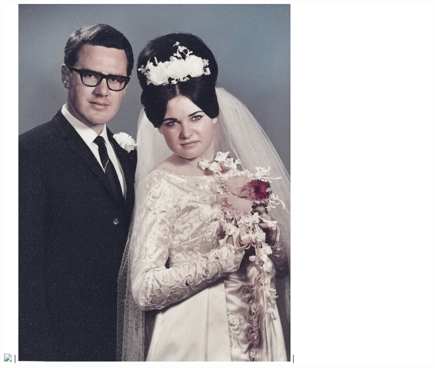 <img src="https://github.com/Courage-1984/ai-image-colorization-results/blob/main/Colorization_tests/bw_images/1.png" width="548" /> | ![Modelscope](https://github.com/Courage-1984/ai-image-colorization-results/blob/main/Colorization_tests/Results/iColoriT/iColoriT2/1%20Small%20Model%20(ViT-S).png) |
